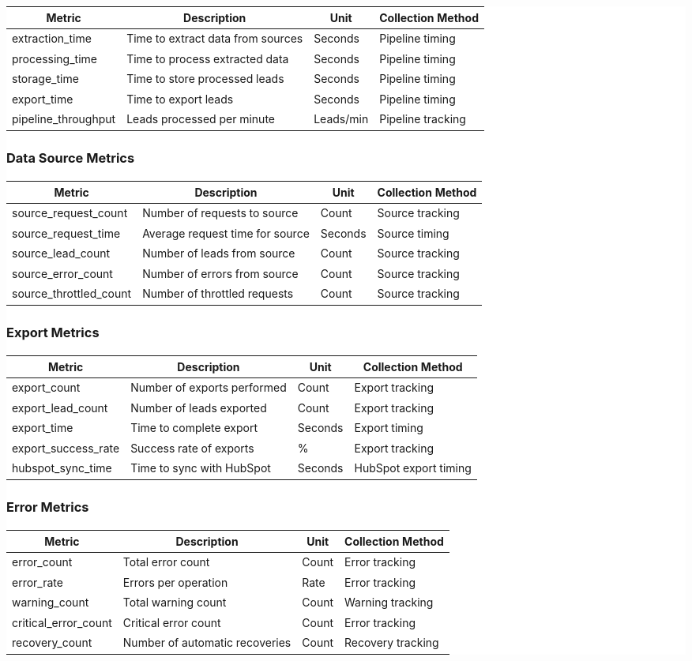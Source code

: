 | Metric | Description | Unit | Collection Method |
|--------|-------------|------|------------------|
| extraction_time | Time to extract data from sources | Seconds | Pipeline timing |
| processing_time | Time to process extracted data | Seconds | Pipeline timing |
| storage_time | Time to store processed leads | Seconds | Pipeline timing |
| export_time | Time to export leads | Seconds | Pipeline timing |
| pipeline_throughput | Leads processed per minute | Leads/min | Pipeline tracking |

### Data Source Metrics

| Metric | Description | Unit | Collection Method |
|--------|-------------|------|------------------|
| source_request_count | Number of requests to source | Count | Source tracking |
| source_request_time | Average request time for source | Seconds | Source timing |
| source_lead_count | Number of leads from source | Count | Source tracking |
| source_error_count | Number of errors from source | Count | Source tracking |
| source_throttled_count | Number of throttled requests | Count | Source tracking |

### Export Metrics

| Metric | Description | Unit | Collection Method |
|--------|-------------|------|------------------|
| export_count | Number of exports performed | Count | Export tracking |
| export_lead_count | Number of leads exported | Count | Export tracking |
| export_time | Time to complete export | Seconds | Export timing |
| export_success_rate | Success rate of exports | % | Export tracking |
| hubspot_sync_time | Time to sync with HubSpot | Seconds | HubSpot export timing |

### Error Metrics

| Metric | Description | Unit | Collection Method |
|--------|-------------|------|------------------|
| error_count | Total error count | Count | Error tracking |
| error_rate | Errors per operation | Rate | Error tracking |
| warning_count | Total warning count | Count | Warning tracking |
| critical_error_count | Critical error count | Count | Error tracking |
| recovery_count | Number of automatic recoveries | Count | Recovery tracking |
